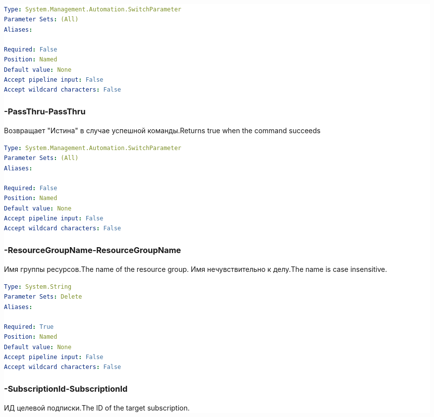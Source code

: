 ```yaml
Type: System.Management.Automation.SwitchParameter
Parameter Sets: (All)
Aliases:

Required: False
Position: Named
Default value: None
Accept pipeline input: False
Accept wildcard characters: False
```

### <span data-ttu-id="828e6-123">-PassThru</span><span class="sxs-lookup"><span data-stu-id="828e6-123">-PassThru</span></span>
<span data-ttu-id="828e6-124">Возвращает "Истина" в случае успешной команды.</span><span class="sxs-lookup"><span data-stu-id="828e6-124">Returns true when the command succeeds</span></span>

```yaml
Type: System.Management.Automation.SwitchParameter
Parameter Sets: (All)
Aliases:

Required: False
Position: Named
Default value: None
Accept pipeline input: False
Accept wildcard characters: False
```

### <span data-ttu-id="828e6-125">-ResourceGroupName</span><span class="sxs-lookup"><span data-stu-id="828e6-125">-ResourceGroupName</span></span>
<span data-ttu-id="828e6-126">Имя группы ресурсов.</span><span class="sxs-lookup"><span data-stu-id="828e6-126">The name of the resource group.</span></span>
<span data-ttu-id="828e6-127">Имя нечувствительно к делу.</span><span class="sxs-lookup"><span data-stu-id="828e6-127">The name is case insensitive.</span></span>

```yaml
Type: System.String
Parameter Sets: Delete
Aliases:

Required: True
Position: Named
Default value: None
Accept pipeline input: False
Accept wildcard characters: False
```

### <span data-ttu-id="828e6-128">-SubscriptionId</span><span class="sxs-lookup"><span data-stu-id="828e6-128">-SubscriptionId</span></span>
<span data-ttu-id="828e6-129">ИД целевой подписки.</span><span class="sxs-lookup"><span data-stu-id="828e6-129">The ID of the target subscription.</span></span>
